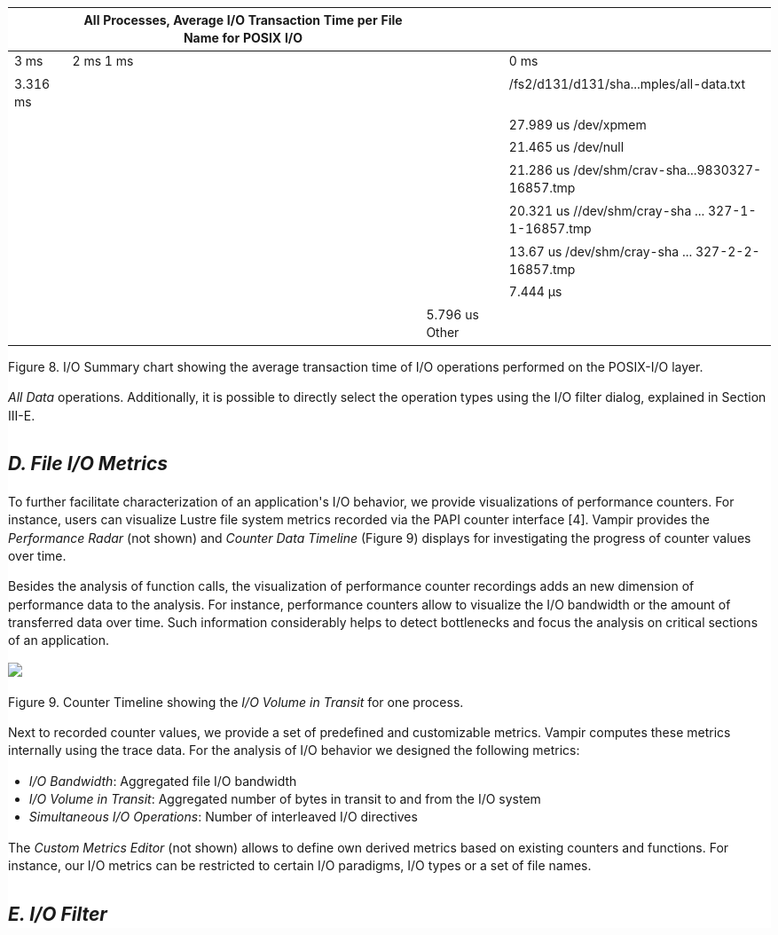 |  | All Processes, Average I/O Transaction Time per File Name for POSIX I/O |  |  |
| --- | --- | --- | --- |
| 3 ms | 2 ms 1 ms |  | 0 ms |
| 3.316 ms |  |  | /fs2/d131/d131/sha...mples/all-data.txt |
|  |  |  | 27.989 us /dev/xpmem |
|  |  |  | 21.465 us /dev/null |
|  |  |  | 21.286 us /dev/shm/crav-sha...9830327-16857.tmp |
|  |  |  | 20.321 us //dev/shm/cray-sha ... 327-1-1-16857.tmp |
|  |  |  | 13.67 us /dev/shm/cray-sha ... 327-2-2-16857.tmp |
|  |  |  | 7.444 µs | /var/opt/cray/alps ... ool/places29830327 |
|  |  | 5.796 us Other |  |

Figure 8. I/O Summary chart showing the average transaction time of I/O operations performed on the POSIX-I/O layer.

*All Data* operations. Additionally, it is possible to directly select the operation types using the I/O filter dialog, explained in Section III-E.

## *D. File I/O Metrics*

To further facilitate characterization of an application's I/O behavior, we provide visualizations of performance counters. For instance, users can visualize Lustre file system metrics recorded via the PAPI counter interface [4]. Vampir provides the *Performance Radar* (not shown) and *Counter Data Timeline* (Figure 9) displays for investigating the progress of counter values over time.

Besides the analysis of function calls, the visualization of performance counter recordings adds an new dimension of performance data to the analysis. For instance, performance counters allow to visualize the I/O bandwidth or the amount of transferred data over time. Such information considerably helps to detect bottlenecks and focus the analysis on critical sections of an application.

![](_page_4_Figure_6.png)

Figure 9. Counter Timeline showing the *I/O Volume in Transit* for one process.

Next to recorded counter values, we provide a set of predefined and customizable metrics. Vampir computes these metrics internally using the trace data. For the analysis of I/O behavior we designed the following metrics:

- *I/O Bandwidth*: Aggregated file I/O bandwidth
- *I/O Volume in Transit*: Aggregated number of bytes in transit to and from the I/O system
- *Simultaneous I/O Operations*: Number of interleaved I/O directives

The *Custom Metrics Editor* (not shown) allows to define own derived metrics based on existing counters and functions. For instance, our I/O metrics can be restricted to certain I/O paradigms, I/O types or a set of file names.

## *E. I/O Filter*
